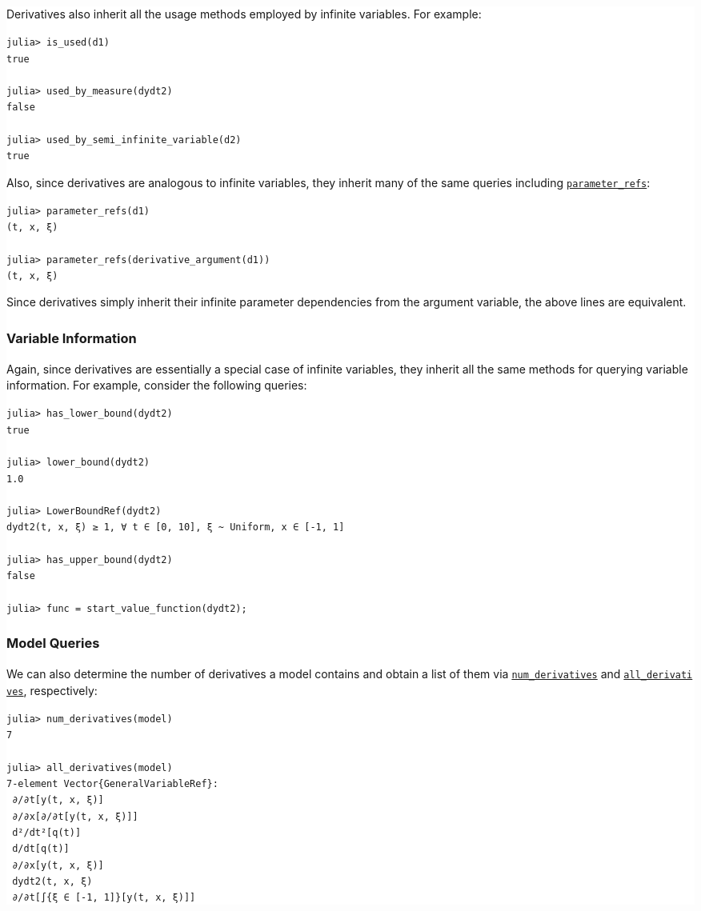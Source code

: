 Derivatives also inherit all the usage methods employed by infinite variables. 
For example:
```jldoctest deriv_basic
julia> is_used(d1)
true

julia> used_by_measure(dydt2)
false

julia> used_by_semi_infinite_variable(d2)
true
```

Also, since derivatives are analogous to infinite variables, they inherit many 
of the same queries including [`parameter_refs`](@ref):
```jldoctest deriv_basic
julia> parameter_refs(d1)
(t, x, ξ)

julia> parameter_refs(derivative_argument(d1))
(t, x, ξ)
```
Since derivatives simply inherit their infinite parameter dependencies from the 
argument variable, the above lines are equivalent.

### Variable Information 
Again, since derivatives are essentially a special case of infinite variables, they 
inherit all the same methods for querying variable information. For example, 
consider the following queries:
```jldoctest deriv_basic
julia> has_lower_bound(dydt2)
true

julia> lower_bound(dydt2)
1.0

julia> LowerBoundRef(dydt2)
dydt2(t, x, ξ) ≥ 1, ∀ t ∈ [0, 10], ξ ~ Uniform, x ∈ [-1, 1]

julia> has_upper_bound(dydt2)
false 

julia> func = start_value_function(dydt2);
```

### Model Queries 
We can also determine the number of derivatives a model contains and obtain a list 
of them via [`num_derivatives`](@ref) and [`all_derivatives`](@ref), respectively:
```jldoctest deriv_basic
julia> num_derivatives(model)
7

julia> all_derivatives(model)
7-element Vector{GeneralVariableRef}:
 ∂/∂t[y(t, x, ξ)]
 ∂/∂x[∂/∂t[y(t, x, ξ)]]
 d²/dt²[q(t)]
 d/dt[q(t)]
 ∂/∂x[y(t, x, ξ)]
 dydt2(t, x, ξ)
 ∂/∂t[∫{ξ ∈ [-1, 1]}[y(t, x, ξ)]]
```
